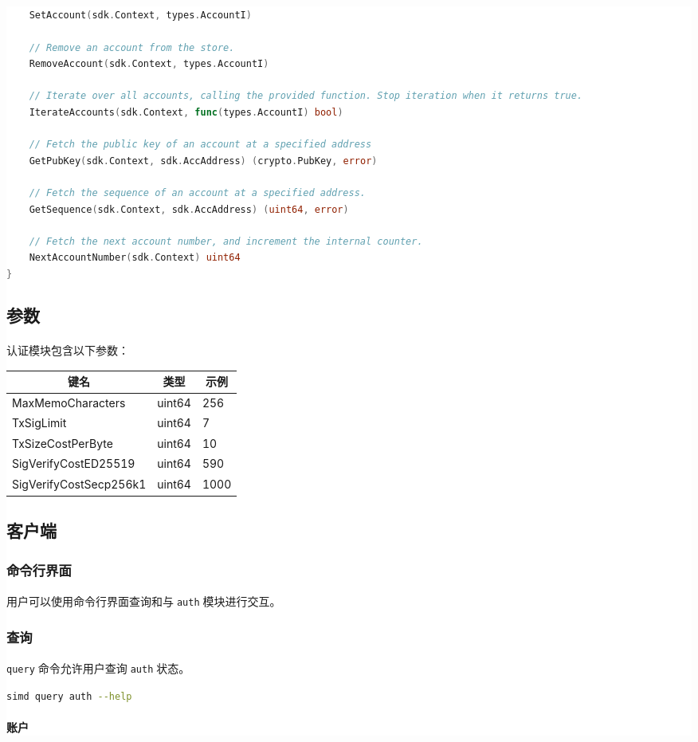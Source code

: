 ```go
	SetAccount(sdk.Context, types.AccountI)

	// Remove an account from the store.
	RemoveAccount(sdk.Context, types.AccountI)

	// Iterate over all accounts, calling the provided function. Stop iteration when it returns true.
	IterateAccounts(sdk.Context, func(types.AccountI) bool)

	// Fetch the public key of an account at a specified address
	GetPubKey(sdk.Context, sdk.AccAddress) (crypto.PubKey, error)

	// Fetch the sequence of an account at a specified address.
	GetSequence(sdk.Context, sdk.AccAddress) (uint64, error)

	// Fetch the next account number, and increment the internal counter.
	NextAccountNumber(sdk.Context) uint64
}
```

## 参数

认证模块包含以下参数：

| 键名                   | 类型    | 示例    |
| ---------------------- | ------- | ------- |
| MaxMemoCharacters      | uint64  | 256     |
| TxSigLimit             | uint64  | 7       |
| TxSizeCostPerByte      | uint64  | 10      |
| SigVerifyCostED25519   | uint64  | 590     |
| SigVerifyCostSecp256k1 | uint64  | 1000    |

## 客户端

### 命令行界面

用户可以使用命令行界面查询和与 `auth` 模块进行交互。

### 查询

`query` 命令允许用户查询 `auth` 状态。

```bash
simd query auth --help
```

#### 账户
